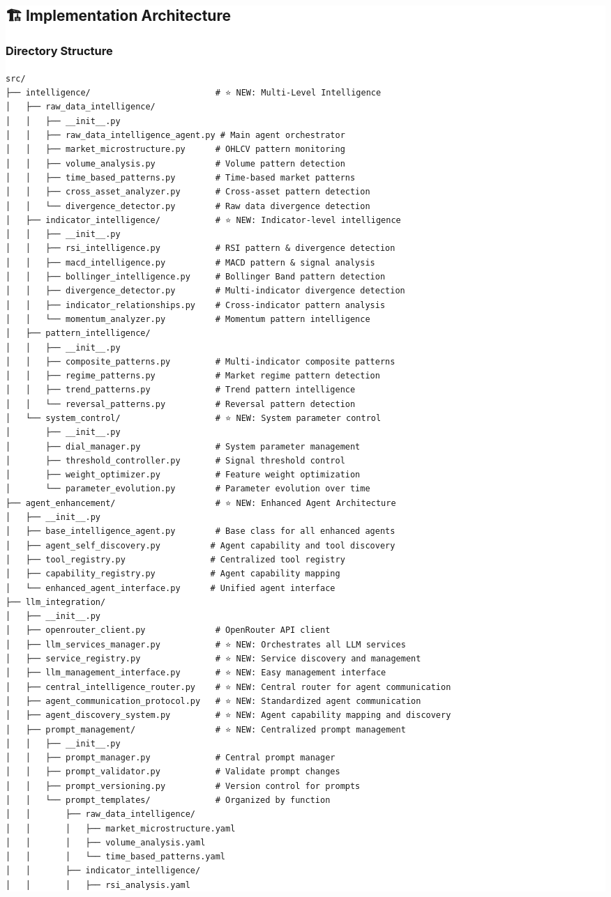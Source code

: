 ## 🏗️ **Implementation Architecture**

### **Directory Structure**

```
src/
├── intelligence/                         # ⭐ NEW: Multi-Level Intelligence
│   ├── raw_data_intelligence/
│   │   ├── __init__.py
│   │   ├── raw_data_intelligence_agent.py # Main agent orchestrator
│   │   ├── market_microstructure.py      # OHLCV pattern monitoring
│   │   ├── volume_analysis.py            # Volume pattern detection
│   │   ├── time_based_patterns.py        # Time-based market patterns
│   │   ├── cross_asset_analyzer.py       # Cross-asset pattern detection
│   │   └── divergence_detector.py        # Raw data divergence detection
│   ├── indicator_intelligence/           # ⭐ NEW: Indicator-level intelligence
│   │   ├── __init__.py
│   │   ├── rsi_intelligence.py           # RSI pattern & divergence detection
│   │   ├── macd_intelligence.py          # MACD pattern & signal analysis
│   │   ├── bollinger_intelligence.py     # Bollinger Band pattern detection
│   │   ├── divergence_detector.py        # Multi-indicator divergence detection
│   │   ├── indicator_relationships.py    # Cross-indicator pattern analysis
│   │   └── momentum_analyzer.py          # Momentum pattern intelligence
│   ├── pattern_intelligence/
│   │   ├── __init__.py
│   │   ├── composite_patterns.py         # Multi-indicator composite patterns
│   │   ├── regime_patterns.py            # Market regime pattern detection
│   │   ├── trend_patterns.py             # Trend pattern intelligence
│   │   └── reversal_patterns.py          # Reversal pattern detection
│   └── system_control/                   # ⭐ NEW: System parameter control
│       ├── __init__.py
│       ├── dial_manager.py               # System parameter management
│       ├── threshold_controller.py       # Signal threshold control
│       ├── weight_optimizer.py           # Feature weight optimization
│       └── parameter_evolution.py        # Parameter evolution over time
├── agent_enhancement/                    # ⭐ NEW: Enhanced Agent Architecture
│   ├── __init__.py
│   ├── base_intelligence_agent.py        # Base class for all enhanced agents
│   ├── agent_self_discovery.py          # Agent capability and tool discovery
│   ├── tool_registry.py                 # Centralized tool registry
│   ├── capability_registry.py           # Agent capability mapping
│   └── enhanced_agent_interface.py      # Unified agent interface
├── llm_integration/
│   ├── __init__.py
│   ├── openrouter_client.py              # OpenRouter API client
│   ├── llm_services_manager.py           # ⭐ NEW: Orchestrates all LLM services
│   ├── service_registry.py               # ⭐ NEW: Service discovery and management
│   ├── llm_management_interface.py       # ⭐ NEW: Easy management interface
│   ├── central_intelligence_router.py    # ⭐ NEW: Central router for agent communication
│   ├── agent_communication_protocol.py   # ⭐ NEW: Standardized agent communication
│   ├── agent_discovery_system.py         # ⭐ NEW: Agent capability mapping and discovery
│   ├── prompt_management/                # ⭐ NEW: Centralized prompt management
│   │   ├── __init__.py
│   │   ├── prompt_manager.py             # Central prompt manager
│   │   ├── prompt_validator.py           # Validate prompt changes
│   │   ├── prompt_versioning.py          # Version control for prompts
│   │   └── prompt_templates/             # Organized by function
│   │       ├── raw_data_intelligence/
│   │       │   ├── market_microstructure.yaml
│   │       │   ├── volume_analysis.yaml
│   │       │   └── time_based_patterns.yaml
│   │       ├── indicator_intelligence/
│   │       │   ├── rsi_analysis.yaml
```